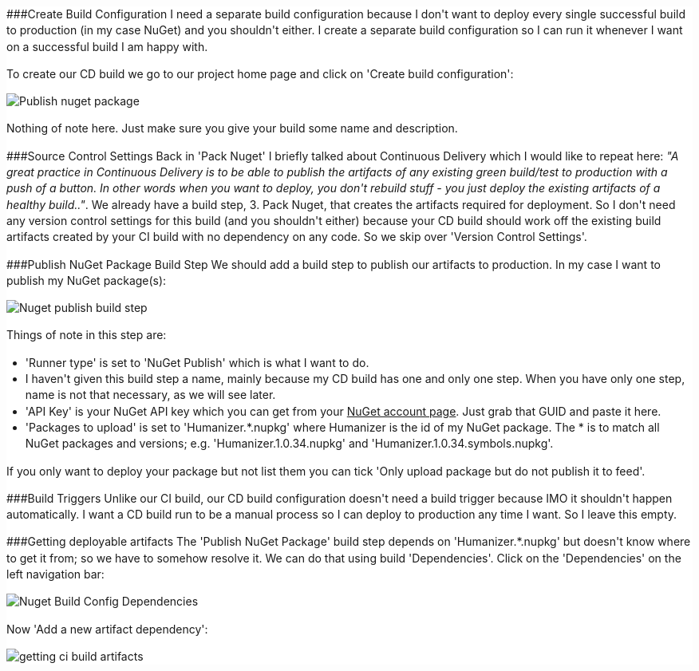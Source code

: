 ###Create Build Configuration
I need a separate build configuration because I don't want to deploy every single successful build to production (in my case NuGet) and you shouldn't either. I create a separate build configuration so I can run it whenever I want on a successful build I am happy with.

To create our CD build we go to our project home page and click on 'Create build configuration':

![Publish nuget package](/get/BlogPictures/cd-for-github-with-teamcity/publish-nuget-pkg-build.png)

Nothing of note here. Just make sure you give your build some name and description. 

###Source Control Settings
Back in 'Pack Nuget' I briefly talked about Continuous Delivery which I would like to repeat here: *"A great practice in Continuous Delivery is to be able to publish the artifacts of any existing green build/test to production with a push of a button. In other words when you want to deploy, you don't rebuild stuff - you just deploy the existing artifacts of a healthy build.."*. We already have a build step, 3. Pack Nuget, that creates the artifacts required for deployment. So I don't need any version control settings for this build (and you shouldn't either) because your CD build should work off the existing build artifacts created by your CI build with no dependency on any code. So we skip over 'Version Control Settings'.

###Publish NuGet Package Build Step
We should add a build step to publish our artifacts to production. In my case I want to publish my NuGet package(s):

![Nuget publish build step](/get/BlogPictures/cd-for-github-with-teamcity/nuget-publish-build-step.png)

Things of note in this step are:

 - 'Runner type' is set to 'NuGet Publish' which is what I want to do.
 - I haven't given this build step a name, mainly because my CD build has one and only one step. When you have only one step, name is not that necessary, as we will see later.
 - 'API Key' is your NuGet API key which you can get from your [NuGet account page](https://www.nuget.org/account). Just grab that GUID and paste it here.
 - 'Packages to upload' is set to 'Humanizer.\*.nupkg' where Humanizer is the id of my NuGet package. The * is to match all NuGet packages and versions; e.g. 'Humanizer.1.0.34.nupkg' and 'Humanizer.1.0.34.symbols.nupkg'.
 
If you only want to deploy your package but not list them you can tick 'Only upload package but do not publish it to feed'.

###Build Triggers
Unlike our CI build, our CD build configuration doesn't need a build trigger because IMO it shouldn't happen automatically. I want a CD build run to be a manual process so I can deploy to production any time I want. So I leave this empty.

###Getting deployable artifacts
The 'Publish NuGet Package' build step depends on 'Humanizer.*.nupkg' but doesn't know where to get it from; so we have to somehow resolve it. We can do that using build 'Dependencies'. Click on the 'Dependencies' on the left navigation bar:

![Nuget Build Config Dependencies](/get/BlogPictures/cd-for-github-with-teamcity/nuget-publish-dependencies.png)

Now 'Add a new artifact dependency':

![getting ci build artifacts](/get/BlogPictures/cd-for-github-with-teamcity/nuget-artifact-from-ci.png)
